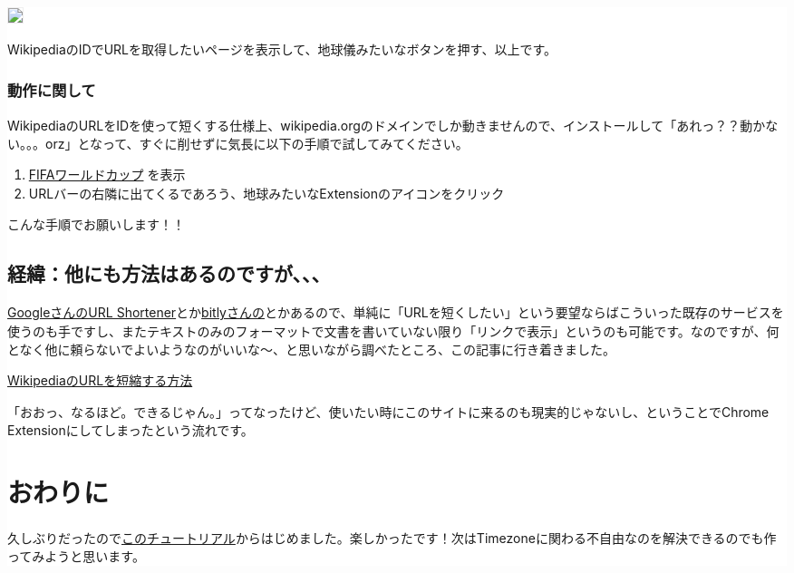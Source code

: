 <div class="post-image-center">
<img src="{{ site.url }}/images/2018/06/20180617-url04.png" width="80%" style="border:1px solid #eee;">
</div>

WikipediaのIDでURLを取得したいページを表示して、地球儀みたいなボタンを押す、以上です。  

### 動作に関して
WikipediaのURLをIDを使って短くする仕様上、wikipedia.orgのドメインでしか動きませんので、インストールして「あれっ？？動かない。。。orz」となって、すぐに削せずに気長に以下の手順で試してみてください。

1. [FIFAワールドカップ](https://ja.wikipedia.org/wiki/FIFA%E3%83%AF%E3%83%BC%E3%83%AB%E3%83%89%E3%82%AB%E3%83%83%E3%83%97) を表示
2. URLバーの右隣に出てくるであろう、地球みたいなExtensionのアイコンをクリック

こんな手順でお願いします！！


## 経緯：他にも方法はあるのですが、、、
[GoogleさんのURL Shortener](https://goo.gl/)とか[bitlyさんの](https://bitly.com/)とかあるので、単純に「URLを短くしたい」という要望ならばこういった既存のサービスを使うのも手ですし、またテキストのみのフォーマットで文書を書いていない限り「リンクで表示」というのも可能です。なのですが、何となく他に頼らないでよいようなのがいいな〜、と思いながら調べたところ、この記事に行き着きました。

[WikipediaのURLを短縮する方法](https://sleepygamersmemo.blogspot.com/2017/06/wikipedia-url-shortener.html)

「おおっ、なるほど。できるじゃん。」ってなったけど、使いたい時にこのサイトに来るのも現実的じゃないし、ということでChrome Extensionにしてしまったという流れです。


# おわりに
久しぶりだったので[このチュートリアル](https://developer.chrome.com/extensions/getstarted)からはじめました。楽しかったです！次はTimezoneに関わる不自由なのを解決できるのでも作ってみようと思います。
